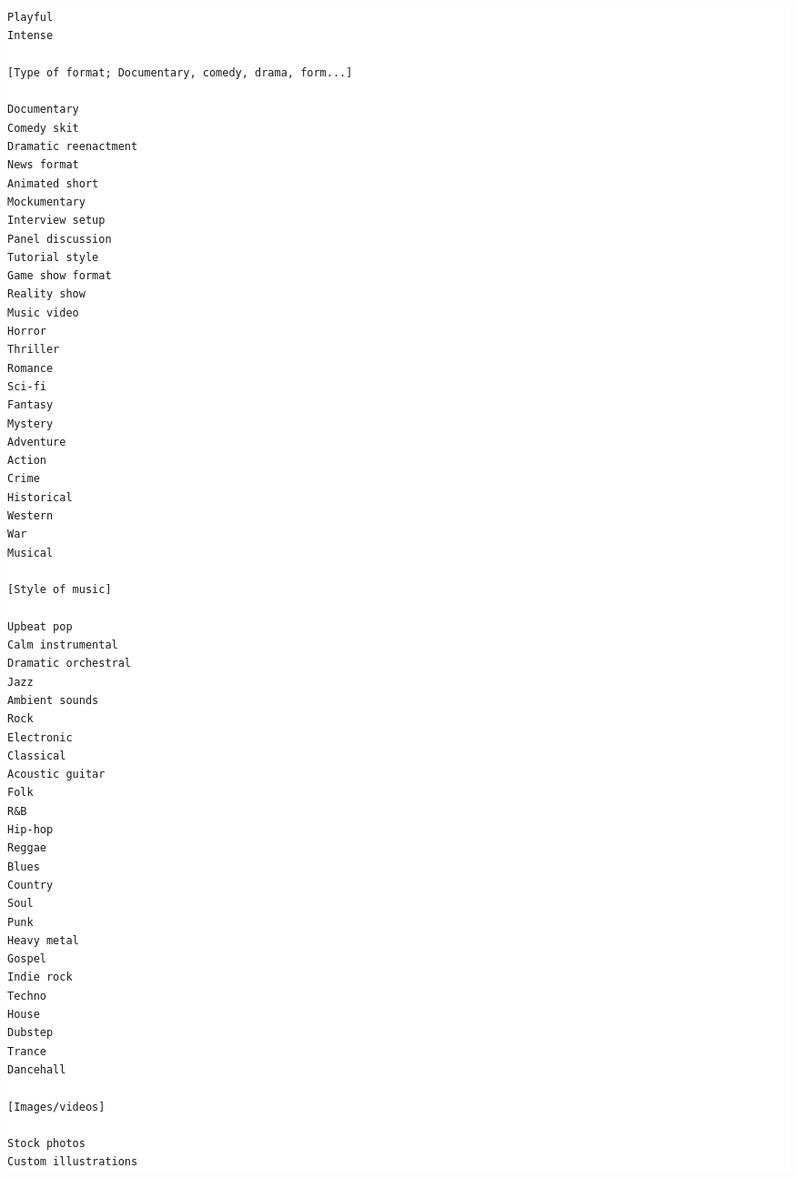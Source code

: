```
Playful
Intense

[Type of format; Documentary, comedy, drama, form...]

Documentary
Comedy skit
Dramatic reenactment
News format
Animated short
Mockumentary
Interview setup
Panel discussion
Tutorial style
Game show format
Reality show
Music video
Horror
Thriller
Romance
Sci-fi
Fantasy
Mystery
Adventure
Action
Crime
Historical
Western
War
Musical

[Style of music]

Upbeat pop
Calm instrumental
Dramatic orchestral
Jazz
Ambient sounds
Rock
Electronic
Classical
Acoustic guitar
Folk
R&B
Hip-hop
Reggae
Blues
Country
Soul
Punk
Heavy metal
Gospel
Indie rock
Techno
House
Dubstep
Trance
Dancehall

[Images/videos]

Stock photos
Custom illustrations
```